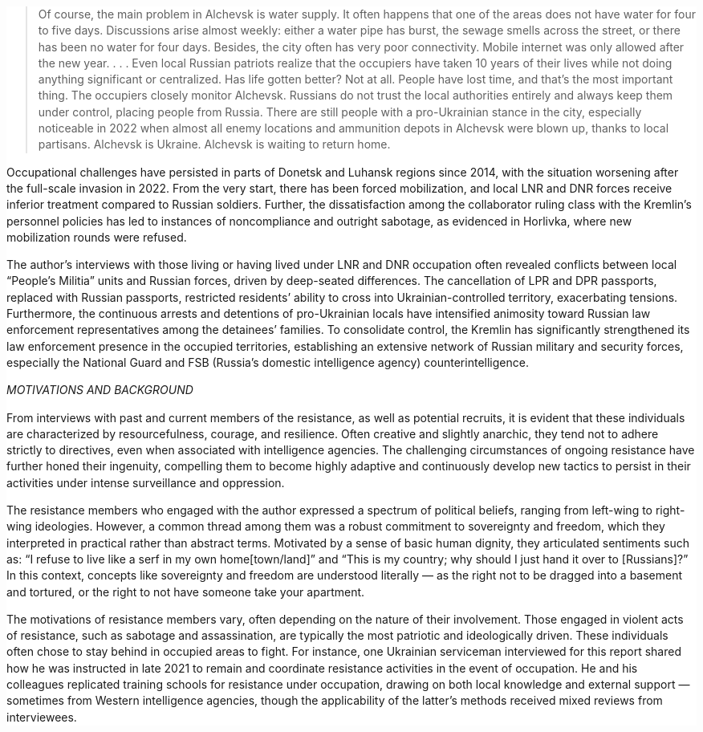 > Of course, the main problem in Alchevsk is water supply. It often happens that one of the areas does not have water for four to five days. Discussions arise almost weekly: either a water pipe has burst, the sewage smells across the street, or there has been no water for four days. Besides, the city often has very poor connectivity. Mobile internet was only allowed after the new year. . . . Even local Russian patriots realize that the occupiers have taken 10 years of their lives while not doing anything significant or centralized. Has life gotten better? Not at all. People have lost time, and that’s the most important thing. The occupiers closely monitor Alchevsk. Russians do not trust the local authorities entirely and always keep them under control, placing people from Russia. There are still people with a pro-Ukrainian stance in the city, especially noticeable in 2022 when almost all enemy locations and ammunition depots in Alchevsk were blown up, thanks to local partisans. Alchevsk is Ukraine. Alchevsk is waiting to return home.

Occupational challenges have persisted in parts of Donetsk and Luhansk regions since 2014, with the situation worsening after the full-scale invasion in 2022. From the very start, there has been forced mobilization, and local LNR and DNR forces receive inferior treatment compared to Russian soldiers. Further, the dissatisfaction among the collaborator ruling class with the Kremlin’s personnel policies has led to instances of noncompliance and outright sabotage, as evidenced in Horlivka, where new mobilization rounds were refused.

The author’s interviews with those living or having lived under LNR and DNR occupation often revealed conflicts between local “People’s Militia” units and Russian forces, driven by deep-seated differences. The cancellation of LPR and DPR passports, replaced with Russian passports, restricted residents’ ability to cross into Ukrainian-controlled territory, exacerbating tensions. Furthermore, the continuous arrests and detentions of pro-Ukrainian locals have intensified animosity toward Russian law enforcement representatives among the detainees’ families. To consolidate control, the Kremlin has significantly strengthened its law enforcement presence in the occupied territories, establishing an extensive network of Russian military and security forces, especially the National Guard and FSB (Russia’s domestic intelligence agency) counterintelligence.

_MOTIVATIONS AND BACKGROUND_

From interviews with past and current members of the resistance, as well as potential recruits, it is evident that these individuals are characterized by resourcefulness, courage, and resilience. Often creative and slightly anarchic, they tend not to adhere strictly to directives, even when associated with intelligence agencies. The challenging circumstances of ongoing resistance have further honed their ingenuity, compelling them to become highly adaptive and continuously develop new tactics to persist in their activities under intense surveillance and oppression.

The resistance members who engaged with the author expressed a spectrum of political beliefs, ranging from left-wing to right-wing ideologies. However, a common thread among them was a robust commitment to sovereignty and freedom, which they interpreted in practical rather than abstract terms. Motivated by a sense of basic human dignity, they articulated sentiments such as: “I refuse to live like a serf in my own home[town/land]” and “This is my country; why should I just hand it over to [Russians]?” In this context, concepts like sovereignty and freedom are understood literally — as the right not to be dragged into a basement and tortured, or the right to not have someone take your apartment.

The motivations of resistance members vary, often depending on the nature of their involvement. Those engaged in violent acts of resistance, such as sabotage and assassination, are typically the most patriotic and ideologically driven. These individuals often chose to stay behind in occupied areas to fight. For instance, one Ukrainian serviceman interviewed for this report shared how he was instructed in late 2021 to remain and coordinate resistance activities in the event of occupation. He and his colleagues replicated training schools for resistance under occupation, drawing on both local knowledge and external support — sometimes from Western intelligence agencies, though the applicability of the latter’s methods received mixed reviews from interviewees.
